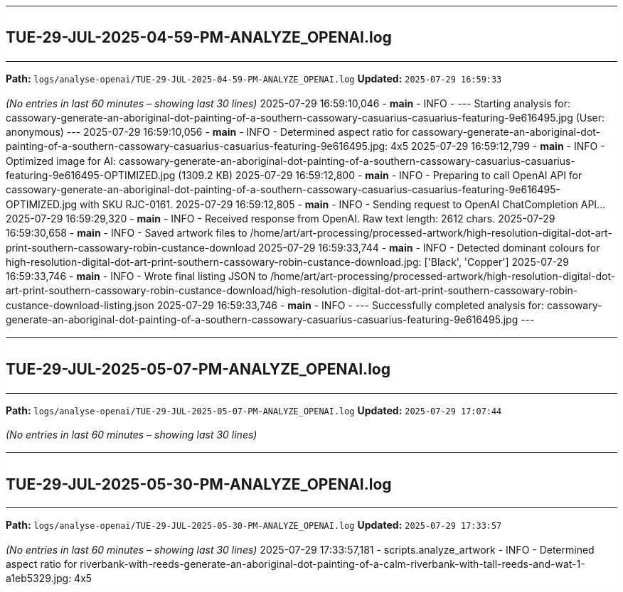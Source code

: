 
---
## TUE-29-JUL-2025-04-59-PM-ANALYZE_OPENAI.log
---
**Path:** `logs/analyse-openai/TUE-29-JUL-2025-04-59-PM-ANALYZE_OPENAI.log`
**Updated:** `2025-07-29 16:59:33`

_(No entries in last 60 minutes – showing last 30 lines)_
2025-07-29 16:59:10,046 - __main__ - INFO - --- Starting analysis for: cassowary-generate-an-aboriginal-dot-painting-of-a-southern-cassowary-casuarius-casuarius-featuring-9e616495.jpg (User: anonymous) ---
2025-07-29 16:59:10,056 - __main__ - INFO - Determined aspect ratio for cassowary-generate-an-aboriginal-dot-painting-of-a-southern-cassowary-casuarius-casuarius-featuring-9e616495.jpg: 4x5
2025-07-29 16:59:12,799 - __main__ - INFO - Optimized image for AI: cassowary-generate-an-aboriginal-dot-painting-of-a-southern-cassowary-casuarius-casuarius-featuring-9e616495-OPTIMIZED.jpg (1309.2 KB)
2025-07-29 16:59:12,800 - __main__ - INFO - Preparing to call OpenAI API for cassowary-generate-an-aboriginal-dot-painting-of-a-southern-cassowary-casuarius-casuarius-featuring-9e616495-OPTIMIZED.jpg with SKU RJC-0161.
2025-07-29 16:59:12,805 - __main__ - INFO - Sending request to OpenAI ChatCompletion API...
2025-07-29 16:59:29,320 - __main__ - INFO - Received response from OpenAI. Raw text length: 2612 chars.
2025-07-29 16:59:30,658 - __main__ - INFO - Saved artwork files to /home/art/art-processing/processed-artwork/high-resolution-digital-dot-art-print-southern-cassowary-robin-custance-download
2025-07-29 16:59:33,744 - __main__ - INFO - Detected dominant colours for high-resolution-digital-dot-art-print-southern-cassowary-robin-custance-download.jpg: ['Black', 'Copper']
2025-07-29 16:59:33,746 - __main__ - INFO - Wrote final listing JSON to /home/art/art-processing/processed-artwork/high-resolution-digital-dot-art-print-southern-cassowary-robin-custance-download/high-resolution-digital-dot-art-print-southern-cassowary-robin-custance-download-listing.json
2025-07-29 16:59:33,746 - __main__ - INFO - --- Successfully completed analysis for: cassowary-generate-an-aboriginal-dot-painting-of-a-southern-cassowary-casuarius-casuarius-featuring-9e616495.jpg ---


---
## TUE-29-JUL-2025-05-07-PM-ANALYZE_OPENAI.log
---
**Path:** `logs/analyse-openai/TUE-29-JUL-2025-05-07-PM-ANALYZE_OPENAI.log`
**Updated:** `2025-07-29 17:07:44`

_(No entries in last 60 minutes – showing last 30 lines)_


---
## TUE-29-JUL-2025-05-30-PM-ANALYZE_OPENAI.log
---
**Path:** `logs/analyse-openai/TUE-29-JUL-2025-05-30-PM-ANALYZE_OPENAI.log`
**Updated:** `2025-07-29 17:33:57`

_(No entries in last 60 minutes – showing last 30 lines)_
2025-07-29 17:33:57,181 - scripts.analyze_artwork - INFO - Determined aspect ratio for riverbank-with-reeds-generate-an-aboriginal-dot-painting-of-a-calm-riverbank-with-tall-reeds-and-wat-1-a1eb5329.jpg: 4x5
